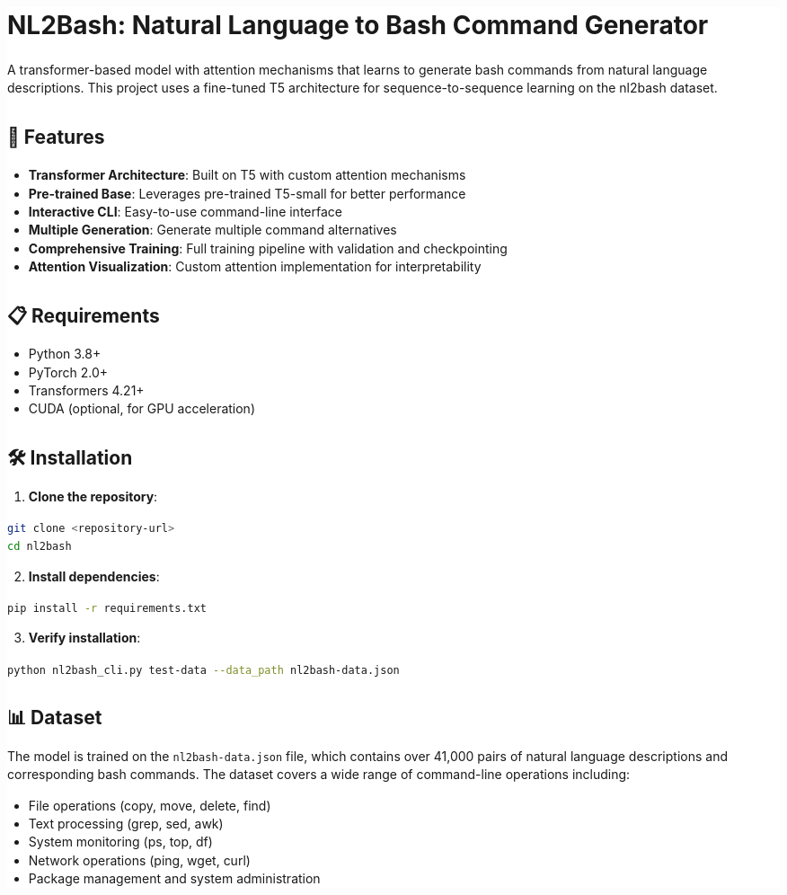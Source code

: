 # NL2Bash: Natural Language to Bash Command Generator

A transformer-based model with attention mechanisms that learns to generate bash commands from natural language descriptions. This project uses a fine-tuned T5 architecture for sequence-to-sequence learning on the nl2bash dataset.

## 🚀 Features

- **Transformer Architecture**: Built on T5 with custom attention mechanisms
- **Pre-trained Base**: Leverages pre-trained T5-small for better performance
- **Interactive CLI**: Easy-to-use command-line interface
- **Multiple Generation**: Generate multiple command alternatives
- **Comprehensive Training**: Full training pipeline with validation and checkpointing
- **Attention Visualization**: Custom attention implementation for interpretability

## 📋 Requirements

- Python 3.8+
- PyTorch 2.0+
- Transformers 4.21+
- CUDA (optional, for GPU acceleration)

## 🛠 Installation

1. **Clone the repository**:
```bash
git clone <repository-url>
cd nl2bash
```

2. **Install dependencies**:
```bash
pip install -r requirements.txt
```

3. **Verify installation**:
```bash
python nl2bash_cli.py test-data --data_path nl2bash-data.json
```

## 📊 Dataset

The model is trained on the `nl2bash-data.json` file, which contains over 41,000 pairs of natural language descriptions and corresponding bash commands. The dataset covers a wide range of command-line operations including:

- File operations (copy, move, delete, find)
- Text processing (grep, sed, awk)
- System monitoring (ps, top, df)
- Network operations (ping, wget, curl)
- Package management and system administration
